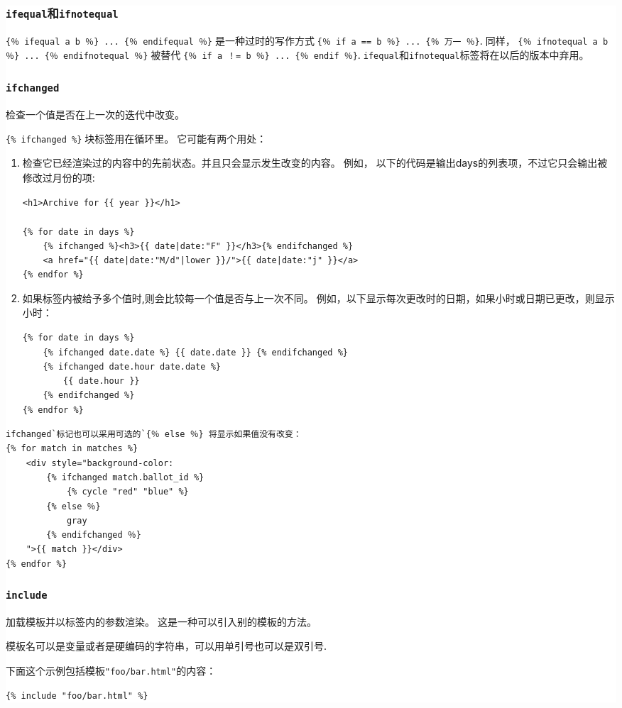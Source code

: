 ### `ifequal`和`ifnotequal` 

`{％ ifequal a b ％} ... {％ endifequal ％}` 是一种过时的写作方式 `{％ if a == b ％} ... {％ 万一 ％}`. 同样， `{％ ifnotequal a b ％} ... {％ endifnotequal ％}` 被替代 `{％ if a ！= b ％} ... {％ endif ％}`. `ifequal`和`ifnotequal`标签将在以后的版本中弃用。

### `ifchanged`

检查一个值是否在上一次的迭代中改变。

`{% ifchanged %}` 块标签用在循环里。 它可能有两个用处：

1. 检查它已经渲染过的内容中的先前状态。并且只会显示发生改变的内容。 例如， 以下的代码是输出days的列表项，不过它只会输出被修改过月份的项:

   ```
   <h1>Archive for {{ year }}</h1>
   
   {% for date in days %}
       {% ifchanged %}<h3>{{ date|date:"F" }}</h3>{% endifchanged %}
       <a href="{{ date|date:"M/d"|lower }}/">{{ date|date:"j" }}</a>
   {% endfor %}
   ```

2. 如果标签内被给予多个值时,则会比较每一个值是否与上一次不同。 例如，以下显示每次更改时的日期，如果小时或日期已更改，则显示小时：

   ```
   {% for date in days %}
       {% ifchanged date.date %} {{ date.date }} {% endifchanged %}
       {% ifchanged date.hour date.date %}
           {{ date.hour }}
       {% endifchanged %}
   {% endfor %}
   ```

```
ifchanged`标记也可以采用可选的`{％ else ％} 将显示如果值没有改变：
{% for match in matches %}
    <div style="background-color:
        {% ifchanged match.ballot_id %}
            {% cycle "red" "blue" %}
        {% else ％}
            gray
        {% endifchanged ％}
    ">{{ match }}</div>
{% endfor %}
```

### `include`

加载模板并以标签内的参数渲染。 这是一种可以引入别的模板的方法。

模板名可以是变量或者是硬编码的字符串，可以用单引号也可以是双引号.

下面这个示例包括模板`"foo/bar.html"`的内容：

```
{% include "foo/bar.html" %}
```
